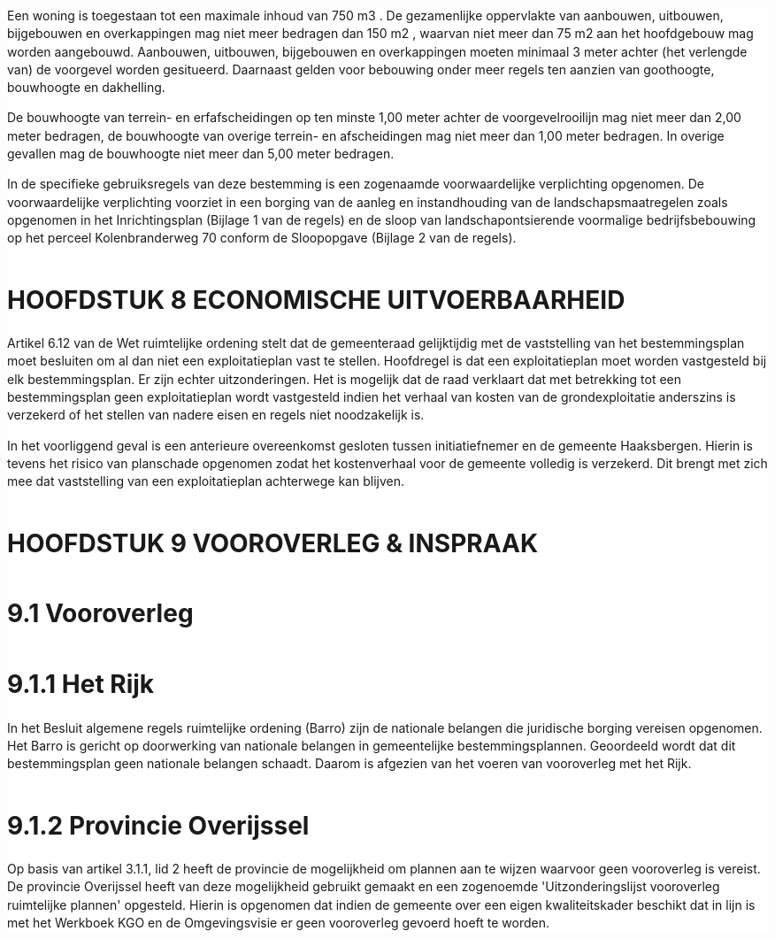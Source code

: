 Een woning is toegestaan tot een maximale inhoud van 750 m3 . De gezamenlijke oppervlakte van aanbouwen, uitbouwen, bijgebouwen en overkappingen mag niet meer bedragen dan 150 m2 , waarvan niet meer dan 75 m2 aan het hoofdgebouw mag worden aangebouwd. Aanbouwen, uitbouwen, bijgebouwen en overkappingen moeten minimaal 3 meter achter (het verlengde van) de voorgevel worden gesitueerd. Daarnaast gelden voor bebouwing onder meer regels ten aanzien van goothoogte, bouwhoogte en dakhelling.

De bouwhoogte van terrein- en erfafscheidingen op ten minste 1,00 meter achter de voorgevelrooilijn mag niet meer dan 2,00 meter bedragen, de bouwhoogte van overige terrein- en afscheidingen mag niet meer dan 1,00 meter bedragen. In overige gevallen mag de bouwhoogte niet meer dan 5,00 meter bedragen.

In de specifieke gebruiksregels van deze bestemming is een zogenaamde voorwaardelijke verplichting opgenomen. De voorwaardelijke verplichting voorziet in een borging van de aanleg en instandhouding van de landschapsmaatregelen zoals opgenomen in het Inrichtingsplan (Bijlage 1 van de regels) en de sloop van landschapontsierende voormalige bedrijfsbebouwing op het perceel Kolenbranderweg 70 conform de Sloopopgave (Bijlage 2 van de regels).

# <span id="page-41-0"></span>**HOOFDSTUK 8 ECONOMISCHE UITVOERBAARHEID**

Artikel 6.12 van de Wet ruimtelijke ordening stelt dat de gemeenteraad gelijktijdig met de vaststelling van het bestemmingsplan moet besluiten om al dan niet een exploitatieplan vast te stellen. Hoofdregel is dat een exploitatieplan moet worden vastgesteld bij elk bestemmingsplan. Er zijn echter uitzonderingen. Het is mogelijk dat de raad verklaart dat met betrekking tot een bestemmingsplan geen exploitatieplan wordt vastgesteld indien het verhaal van kosten van de grondexploitatie anderszins is verzekerd of het stellen van nadere eisen en regels niet noodzakelijk is.

In het voorliggend geval is een anterieure overeenkomst gesloten tussen initiatiefnemer en de gemeente Haaksbergen. Hierin is tevens het risico van planschade opgenomen zodat het kostenverhaal voor de gemeente volledig is verzekerd. Dit brengt met zich mee dat vaststelling van een exploitatieplan achterwege kan blijven.

# <span id="page-42-1"></span><span id="page-42-0"></span>**HOOFDSTUK 9 VOOROVERLEG & INSPRAAK**

# **9.1 Vooroverleg**

# **9.1.1 Het Rijk**

In het Besluit algemene regels ruimtelijke ordening (Barro) zijn de nationale belangen die juridische borging vereisen opgenomen. Het Barro is gericht op doorwerking van nationale belangen in gemeentelijke bestemmingsplannen. Geoordeeld wordt dat dit bestemmingsplan geen nationale belangen schaadt. Daarom is afgezien van het voeren van vooroverleg met het Rijk.

# **9.1.2 Provincie Overijssel**

Op basis van artikel 3.1.1, lid 2 heeft de provincie de mogelijkheid om plannen aan te wijzen waarvoor geen vooroverleg is vereist. De provincie Overijssel heeft van deze mogelijkheid gebruikt gemaakt en een zogenoemde 'Uitzonderingslijst vooroverleg ruimtelijke plannen' opgesteld. Hierin is opgenomen dat indien de gemeente over een eigen kwaliteitskader beschikt dat in lijn is met het Werkboek KGO en de Omgevingsvisie er geen vooroverleg gevoerd hoeft te worden.

